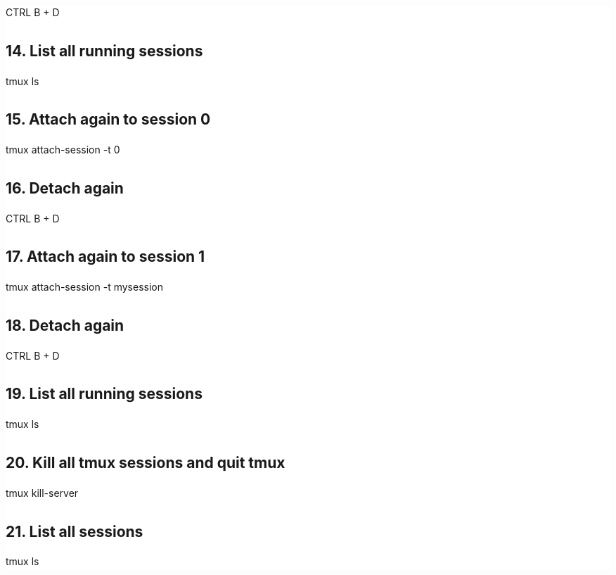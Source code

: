 CTRL B + D
## 14. List all running sessions
tmux ls
## 15. Attach again to session 0
tmux attach-session -t 0
## 16. Detach again
CTRL B + D
## 17. Attach again to session 1
tmux attach-session -t mysession
## 18. Detach again
CTRL B + D
## 19. List all running sessions
tmux ls
## 20. Kill all tmux sessions and quit tmux
tmux kill-server
## 21. List all sessions
tmux ls




















